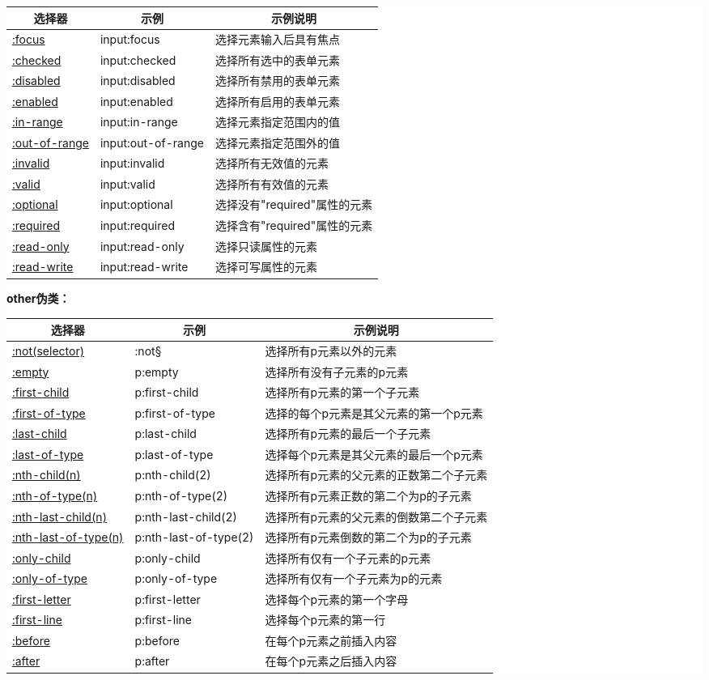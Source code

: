 | 选择器                                                       | 示例               | 示例说明                     |
| ------------------------------------------------------------ | ------------------ | ---------------------------- |
| [:focus](https://www.runoob.com/cssref/sel-focus.html)       | input:focus        | 选择元素输入后具有焦点       |
| [:checked](https://www.runoob.com/cssref/sel-checked.html)   | input:checked      | 选择所有选中的表单元素       |
| [:disabled](https://www.runoob.com/css/cssref/sel-disabled.html) | input:disabled     | 选择所有禁用的表单元素       |
| [:enabled](https://www.runoob.com/cssref/sel-enable.html)    | input:enabled      | 选择所有启用的表单元素       |
| [:in-range](https://www.runoob.com/cssref/sel-in-range.html) | input:in-range     | 选择元素指定范围内的值       |
| [:out-of-range](https://www.runoob.com/cssref/sel-out-of-range.html) | input:out-of-range | 选择元素指定范围外的值       |
| [:invalid](https://www.runoob.com/cssref/sel-invalid.html)   | input:invalid      | 选择所有无效值的元素         |
| [:valid](https://www.runoob.com/cssref/sel-valid.html)       | input:valid        | 选择所有有效值的元素         |
| [:optional](https://www.runoob.com/cssref/sel-optional.html) | input:optional     | 选择没有"required"属性的元素 |
| [:required](https://www.runoob.com/cssref/sel-required.html) | input:required     | 选择含有"required"属性的元素 |
| [:read-only](https://www.runoob.com/cssref/sel-read-only.html) | input:read-only    | 选择只读属性的元素           |
| [:read-write](https://www.runoob.com/cssref/sel-read-write.html) | input:read-write   | 选择可写属性的元素           |

**other伪类：**

| 选择器                                                       | 示例                  | 示例说明                                |
| ------------------------------------------------------------ | --------------------- | --------------------------------------- |
| [:not(selector)](https://www.runoob.com/cssref/sel-not.html) | :not§                 | 选择所有p元素以外的元素                 |
| [:empty](https://www.runoob.com/cssref/sel-empty.html)       | p:empty               | 选择所有没有子元素的p元素               |
| [:first-child](https://www.runoob.com/cssref/sel-firstchild.html) | p:first-child         | 选择所有p元素的第一个子元素             |
| [:first-of-type](https://www.runoob.com/cssref/sel-first-of-type.html) | p:first-of-type       | 选择的每个p元素是其父元素的第一个p元素  |
| [:last-child](https://www.runoob.com/cssref/sel-last-child.html) | p:last-child          | 选择所有p元素的最后一个子元素           |
| [:last-of-type](https://www.runoob.com/cssref/sel-last-of-type.html) | p:last-of-type        | 选择每个p元素是其父元素的最后一个p元素  |
| [:nth-child(n)](https://www.runoob.com/cssref/sel-nth-child.html) | p:nth-child(2)        | 选择所有p元素的父元素的正数第二个子元素 |
| [:nth-of-type(n)](https://www.runoob.com/cssref/sel-nth-of-type.html) | p:nth-of-type(2)      | 选择所有p元素正数的第二个为p的子元素    |
| [:nth-last-child(n)](https://www.runoob.com/cssref/sel-nth-last-child.html) | p:nth-last-child(2)   | 选择所有p元素的父元素的倒数第二个子元素 |
| [:nth-last-of-type(n)](https://www.runoob.com/cssref/sel-nth-last-of-type.html) | p:nth-last-of-type(2) | 选择所有p元素倒数的第二个为p的子元素    |
| [:only-child](https://www.runoob.com/cssref/sel-only-child.html) | p:only-child          | 选择所有仅有一个子元素的p元素           |
| [:only-of-type](https://www.runoob.com/cssref/sel-only-of-type.html) | p:only-of-type        | 选择所有仅有一个子元素为p的元素         |
| [:first-letter](https://www.runoob.com/cssref/sel-firstletter.html) | p:first-letter        | 选择每个p元素的第一个字母               |
| [:first-line](https://www.runoob.com/cssref/sel-firstline.html) | p:first-line          | 选择每个p元素的第一行                   |
| [:before](https://www.runoob.com/cssref/sel-before.html)     | p:before              | 在每个p元素之前插入内容                 |
| [:after](https://www.runoob.com/cssref/sel-after.html)       | p:after               | 在每个p元素之后插入内容                 |
